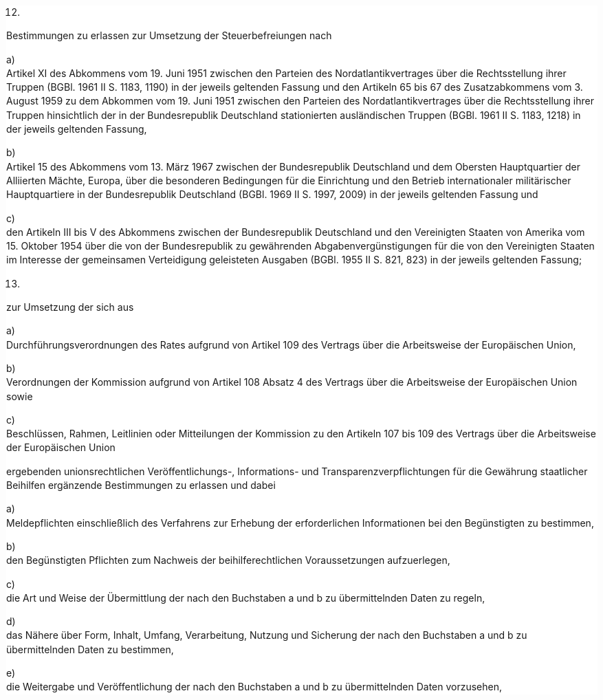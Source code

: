 12.  
Bestimmungen zu erlassen zur Umsetzung der Steuerbefreiungen nach

a)  
Artikel XI des Abkommens vom 19. Juni 1951 zwischen den Parteien des Nordatlantikvertrages über die Rechtsstellung ihrer Truppen (BGBl. 1961 II S. 1183, 1190) in der jeweils geltenden Fassung und den Artikeln 65 bis 67 des Zusatzabkommens vom 3. August 1959 zu dem Abkommen vom 19. Juni 1951 zwischen den Parteien des Nordatlantikvertrages über die Rechtsstellung ihrer Truppen hinsichtlich der in der Bundesrepublik Deutschland stationierten ausländischen Truppen (BGBl. 1961 II S. 1183, 1218) in der jeweils geltenden Fassung,

b)  
Artikel 15 des Abkommens vom 13. März 1967 zwischen der Bundesrepublik Deutschland und dem Obersten Hauptquartier der Alliierten Mächte, Europa, über die besonderen Bedingungen für die Einrichtung und den Betrieb internationaler militärischer Hauptquartiere in der Bundesrepublik Deutschland (BGBl. 1969 II S. 1997, 2009) in der jeweils geltenden Fassung und

c)  
den Artikeln III bis V des Abkommens zwischen der Bundesrepublik Deutschland und den Vereinigten Staaten von Amerika vom 15. Oktober 1954 über die von der Bundesrepublik zu gewährenden Abgabenvergünstigungen für die von den Vereinigten Staaten im Interesse der gemeinsamen Verteidigung geleisteten Ausgaben (BGBl. 1955 II S. 821, 823) in der jeweils geltenden Fassung;

13.  
zur Umsetzung der sich aus

a)  
Durchführungsverordnungen des Rates aufgrund von Artikel 109 des Vertrags über die Arbeitsweise der Europäischen Union,

b)  
Verordnungen der Kommission aufgrund von Artikel 108 Absatz 4 des Vertrags über die Arbeitsweise der Europäischen Union sowie

c)  
Beschlüssen, Rahmen, Leitlinien oder Mitteilungen der Kommission zu den Artikeln 107 bis 109 des Vertrags über die Arbeitsweise der Europäischen Union

ergebenden unionsrechtlichen Veröffentlichungs-, Informations- und Transparenzverpflichtungen für die Gewährung staatlicher Beihilfen ergänzende Bestimmungen zu erlassen und dabei

a)  
Meldepflichten einschließlich des Verfahrens zur Erhebung der erforderlichen Informationen bei den Begünstigten zu bestimmen,

b)  
den Begünstigten Pflichten zum Nachweis der beihilferechtlichen Voraussetzungen aufzuerlegen,

c)  
die Art und Weise der Übermittlung der nach den Buchstaben a und b zu übermittelnden Daten zu regeln,

d)  
das Nähere über Form, Inhalt, Umfang, Verarbeitung, Nutzung und Sicherung der nach den Buchstaben a und b zu übermittelnden Daten zu bestimmen,

e)  
die Weitergabe und Veröffentlichung der nach den Buchstaben a und b zu übermittelnden Daten vorzusehen,
